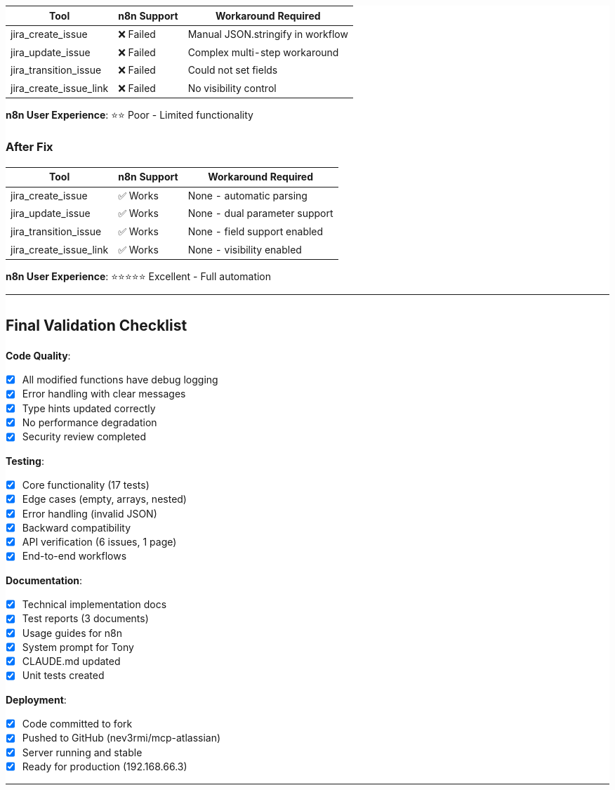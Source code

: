 | Tool | n8n Support | Workaround Required |
|------|-------------|---------------------|
| jira_create_issue | ❌ Failed | Manual JSON.stringify in workflow |
| jira_update_issue | ❌ Failed | Complex multi-step workaround |
| jira_transition_issue | ❌ Failed | Could not set fields |
| jira_create_issue_link | ❌ Failed | No visibility control |

**n8n User Experience**: ⭐⭐ Poor - Limited functionality

### After Fix

| Tool | n8n Support | Workaround Required |
|------|-------------|---------------------|
| jira_create_issue | ✅ Works | None - automatic parsing |
| jira_update_issue | ✅ Works | None - dual parameter support |
| jira_transition_issue | ✅ Works | None - field support enabled |
| jira_create_issue_link | ✅ Works | None - visibility enabled |

**n8n User Experience**: ⭐⭐⭐⭐⭐ Excellent - Full automation

---

## Final Validation Checklist

**Code Quality**:
- [x] All modified functions have debug logging
- [x] Error handling with clear messages
- [x] Type hints updated correctly
- [x] No performance degradation
- [x] Security review completed

**Testing**:
- [x] Core functionality (17 tests)
- [x] Edge cases (empty, arrays, nested)
- [x] Error handling (invalid JSON)
- [x] Backward compatibility
- [x] API verification (6 issues, 1 page)
- [x] End-to-end workflows

**Documentation**:
- [x] Technical implementation docs
- [x] Test reports (3 documents)
- [x] Usage guides for n8n
- [x] System prompt for Tony
- [x] CLAUDE.md updated
- [x] Unit tests created

**Deployment**:
- [x] Code committed to fork
- [x] Pushed to GitHub (nev3rmi/mcp-atlassian)
- [x] Server running and stable
- [x] Ready for production (192.168.66.3)

---